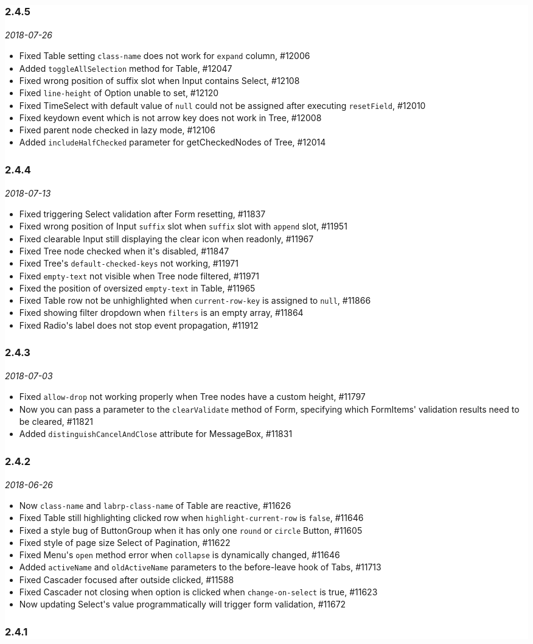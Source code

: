 ### 2.4.5

_2018-07-26_

-   Fixed Table setting `class-name` does not work for `expand` column, #12006
-   Added `toggleAllSelection` method for Table, #12047
-   Fixed wrong position of suffix slot when Input contains Select, #12108
-   Fixed `line-height` of Option unable to set, #12120
-   Fixed TimeSelect with default value of `null` could not be assigned after executing `resetField`, #12010
-   Fixed keydown event which is not arrow key does not work in Tree, #12008
-   Fixed parent node checked in lazy mode, #12106
-   Added `includeHalfChecked` parameter for getCheckedNodes of Tree, #12014

### 2.4.4

_2018-07-13_

-   Fixed triggering Select validation after Form resetting, #11837
-   Fixed wrong position of Input `suffix` slot when `suffix` slot with `append` slot, #11951
-   Fixed clearable Input still displaying the clear icon when readonly, #11967
-   Fixed Tree node checked when it's disabled, #11847
-   Fixed Tree's `default-checked-keys` not working, #11971
-   Fixed `empty-text` not visible when Tree node filtered, #11971
-   Fixed the position of oversized `empty-text` in Table, #11965
-   Fixed Table row not be unhighlighted when `current-row-key` is assigned to `null`, #11866
-   Fixed showing filter dropdown when `filters` is an empty array, #11864
-   Fixed Radio's label does not stop event propagation, #11912

### 2.4.3

_2018-07-03_

-   Fixed `allow-drop` not working properly when Tree nodes have a custom height, #11797
-   Now you can pass a parameter to the `clearValidate` method of Form, specifying which FormItems' validation results need to be cleared, #11821
-   Added `distinguishCancelAndClose` attribute for MessageBox, #11831

### 2.4.2

_2018-06-26_

-   Now `class-name` and `labrp-class-name` of Table are reactive, #11626
-   Fixed Table still highlighting clicked row when `highlight-current-row` is `false`, #11646
-   Fixed a style bug of ButtonGroup when it has only one `round` or `circle` Button, #11605
-   Fixed style of page size Select of Pagination, #11622
-   Fixed Menu's `open` method error when `collapse` is dynamically changed, #11646
-   Added `activeName` and `oldActiveName` parameters to the before-leave hook of Tabs, #11713
-   Fixed Cascader focused after outside clicked, #11588
-   Fixed Cascader not closing when option is clicked when `change-on-select` is true, #11623
-   Now updating Select's value programmatically will trigger form validation, #11672

### 2.4.1
